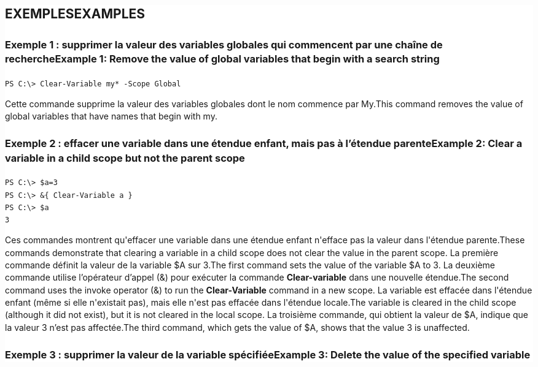 ## <span data-ttu-id="f72b7-111">EXEMPLES</span><span class="sxs-lookup"><span data-stu-id="f72b7-111">EXAMPLES</span></span>

### <span data-ttu-id="f72b7-112">Exemple 1 : supprimer la valeur des variables globales qui commencent par une chaîne de recherche</span><span class="sxs-lookup"><span data-stu-id="f72b7-112">Example 1: Remove the value of global variables that begin with a search string</span></span>

```
PS C:\> Clear-Variable my* -Scope Global
```

<span data-ttu-id="f72b7-113">Cette commande supprime la valeur des variables globales dont le nom commence par My.</span><span class="sxs-lookup"><span data-stu-id="f72b7-113">This command removes the value of global variables that have names that begin with my.</span></span>

### <span data-ttu-id="f72b7-114">Exemple 2 : effacer une variable dans une étendue enfant, mais pas à l’étendue parente</span><span class="sxs-lookup"><span data-stu-id="f72b7-114">Example 2: Clear a variable in a child scope but not the parent scope</span></span>

```
PS C:\> $a=3
PS C:\> &{ Clear-Variable a }
PS C:\> $a
3
```

<span data-ttu-id="f72b7-115">Ces commandes montrent qu'effacer une variable dans une étendue enfant n'efface pas la valeur dans l'étendue parente.</span><span class="sxs-lookup"><span data-stu-id="f72b7-115">These commands demonstrate that clearing a variable in a child scope does not clear the value in the parent scope.</span></span>
<span data-ttu-id="f72b7-116">La première commande définit la valeur de la variable $A sur 3.</span><span class="sxs-lookup"><span data-stu-id="f72b7-116">The first command sets the value of the variable $A to 3.</span></span>
<span data-ttu-id="f72b7-117">La deuxième commande utilise l’opérateur d’appel (&) pour exécuter la commande **Clear-variable** dans une nouvelle étendue.</span><span class="sxs-lookup"><span data-stu-id="f72b7-117">The second command uses the invoke operator (&) to run the **Clear-Variable** command in a new scope.</span></span>
<span data-ttu-id="f72b7-118">La variable est effacée dans l'étendue enfant (même si elle n'existait pas), mais elle n'est pas effacée dans l'étendue locale.</span><span class="sxs-lookup"><span data-stu-id="f72b7-118">The variable is cleared in the child scope (although it did not exist), but it is not cleared in the local scope.</span></span>
<span data-ttu-id="f72b7-119">La troisième commande, qui obtient la valeur de $A, indique que la valeur 3 n’est pas affectée.</span><span class="sxs-lookup"><span data-stu-id="f72b7-119">The third command, which gets the value of $A, shows that the value 3 is unaffected.</span></span>

### <span data-ttu-id="f72b7-120">Exemple 3 : supprimer la valeur de la variable spécifiée</span><span class="sxs-lookup"><span data-stu-id="f72b7-120">Example 3: Delete the value of the specified variable</span></span>

